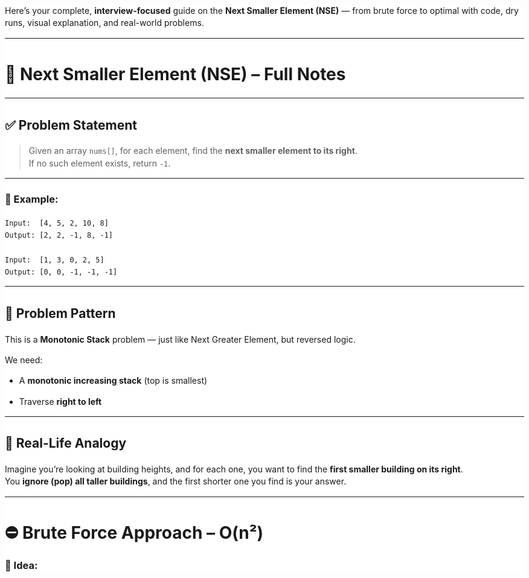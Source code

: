 Here’s your complete, **interview-focused** guide on the **Next Smaller Element (NSE)** — from brute force to optimal with code, dry runs, visual explanation, and real-world problems.

---

# 📘 Next Smaller Element (NSE) – Full Notes

---

## ✅ Problem Statement

> Given an array `nums[]`, for each element, find the **next smaller element to its right**.  
> If no such element exists, return `-1`.

---

### 🔸 Example:

```text
Input:  [4, 5, 2, 10, 8]
Output: [2, 2, -1, 8, -1]

Input:  [1, 3, 0, 2, 5]
Output: [0, 0, -1, -1, -1]
```

---

## 🔁 Problem Pattern

This is a **Monotonic Stack** problem — just like Next Greater Element, but reversed logic.

We need:

- A **monotonic increasing stack** (top is smallest)
    
- Traverse **right to left**
    

---

## 🧠 Real-Life Analogy

Imagine you’re looking at building heights, and for each one, you want to find the **first smaller building on its right**.  
You **ignore (pop) all taller buildings**, and the first shorter one you find is your answer.

---

# ⛔ Brute Force Approach – O(n²)

### 🔸 Idea:
